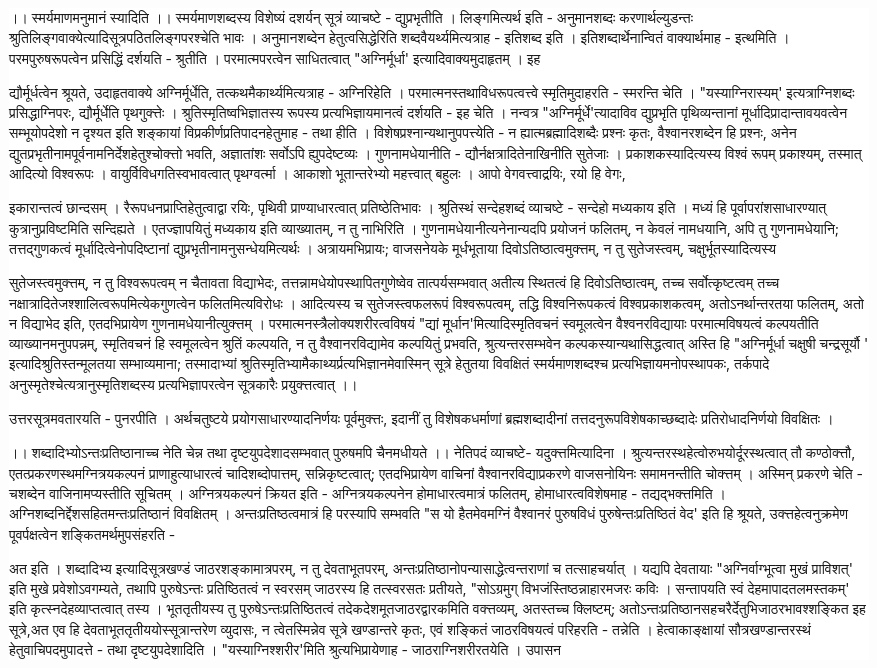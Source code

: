 ।। स्मर्यमाणमनुमानं स्यादिति ।। स्मर्यमाणशब्दस्य विशेष्यं दशर्यन् सूत्रं व्याचष्टे - द्युप्रभृतीति । लिङ्गमित्यर्थ इति - अनुमानशब्दः करणार्थल्युडन्तः श्रुतिलिङ्गवाक्येत्यादिसूत्रपठितलिङ्गपरश्चेति भावः । अनुमानशब्देन हेतुत्वसिद्धेरिति शब्दवैयर्थ्यमित्यत्राह - इतिशब्द इति । इतिशब्दार्थेनान्वितं वाक्यार्थमाह - इत्थमिति । परमपुरुषरूपत्वेन प्रसिद्धिं दर्शयति - श्रुतीति । परमात्मपरत्वेन साधितत्वात् "अग्निर्मूर्धा' इत्यादिवाक्यमुदाहृतम् । इह

द्यौर्मूर्धत्वेन श्रूयते, उदाहृतवाक्ये अग्निर्मूर्धेति, तत्कथमैकार्थ्यमित्यत्राह - अग्निरिहेति । परमात्मनस्तथाविधरूपत्वत्त्वे स्मृतिमुदाहरति - स्मरन्ति चेति । "यस्याग्निरास्यम्' इत्यत्राग्निशब्दः प्रसिद्धाग्निपरः, द्यौर्मूर्धेति पृथगुक्त्तेः । श्रुतिस्मृतिष्वभिज्ञातस्य रूपस्य प्रत्यभिज्ञायमानत्वं दर्शयति - इह चेति । नन्वत्र "अग्निर्मूर्धे'त्यादाविव द्युप्रभृति पृथिव्यन्तानां मूर्धादिप्रादान्तावयवत्वेन सम्भूयोपदेशो न दृश्यत इति शङ्कायां विप्रकीर्णप्रतिपादनहेतुमाह - तथा हीति । विशेषप्रश्नान्यथानुपपत्त्येति - न ह्यात्मब्रह्मादिशब्दैः प्रश्नः कृतः, वैश्वानरशब्देन हि प्रश्नः, अनेन द्युतप्रभृतीनामपूर्वनामनिर्देशहेतुश्चोक्त्तो भवति, अज्ञातांशः सर्वोऽपि ह्युपदेष्टव्यः । गुणनामधेयानीति - द्यौर्नक्षत्रादितेनाखिनीति सुतेजाः । प्रकाशकस्यादित्यस्य विश्वं रूपम् प्रकाश्यम्, तस्मात् आदित्यो विश्वरूपः । वायुर्विविधगतिस्वभावत्वात् पृथग्वर्त्मा । आकाशो भूतान्तरेभ्यो महत्त्वात् बहुलः । आपो वेगवत्त्वाद्रयिः, रयो हि वेगः,

इकारान्तत्वं छान्दसम् । रैरूपधनप्राप्तिहेतुत्वाद्वा रयिः, पृथिवी प्राण्याधारत्वात् प्रतिष्ठेतिभावः । श्रुतिस्थं सन्देहशब्दं व्याचष्टे - सन्देहो मध्यकाय इति । मध्यं हि पूर्वापरांशसाधारण्यात् कुत्रानुप्रविष्टमिति सन्दिह्यते । एतज्ज्ञापयितुं मध्यकाय इति व्याख्यातम्, न तु नाभिरिति । गुणनामधेयानीत्यनेनान्यदपि प्रयोजनं फलितम्, न केवलं नामधयानि, अपि तु गुणनामधेयानि; तत्तद्गुणकत्वं मूर्धादित्वेनोपदिष्टानां द्युप्रभृतीनामनुसन्धेयमित्यर्थः । अत्रायमभिप्रायः; वाजसनेयके मूर्धभूताया दिवोऽतिष्ठात्वमुक्त्तम्, न तु सुतेजस्त्वम्, चक्षुर्भूतस्यादित्यस्य

सुतेजस्त्वमुक्त्तम्, न तु विश्वरूपत्वम् न चैतावता विद्याभेदः, तत्तन्नामधेयोपस्थापितगुणेष्वेव तात्पर्यसम्भवात् अतीत्य स्थितत्वं हि दिवोऽतिष्ठात्वम्, तच्च सर्वोत्कृष्टत्वम् तच्च नक्षात्रादितेजश्शालित्वरूपमित्येकगुणत्वेन फलितमित्यविरोधः । आदित्यस्य च सुतेजस्त्वफलरूपं विश्वरूपत्वम्, तद्धि विश्वनिरूपकत्वं विश्वप्रकाशकत्वम्, अतोऽनर्थान्तरतया फलितम्, अतो न विद्याभेद इति, एतदभिप्रायेण गुणनामधेयानीत्युक्त्तम् । परमात्मनस्त्रैलोक्यशरीरत्वविषयं "द्यां मूर्धान'मित्यादिस्मृतिवचनं स्वमूलत्वेन वैश्वनरविद्यायाः परमात्मविषयत्वं कल्पयतीति व्याख्यानमनुपपन्नम्, स्मृतिवचनं हि स्वमूलत्वेन श्रुतिं कल्पयति, न तु वैश्वानरविद्यामेव कल्पयितुं प्रभवति, श्रुत्यन्तरसम्भवेन कल्पकस्यान्यथासिद्धत्वात् अस्ति हि "अग्निर्मूर्धा चक्षुषी चन्द्रसूर्यौ ' इत्यादिश्रुतिस्तन्मूलतया सम्भाव्यमाना; तस्मादाभ्यां श्रुतिस्मृतिभ्यामैकाथ्यर्प्रत्यभिज्ञानमेवास्मिन् सूत्रे हेतुतया विवक्षितं स्मर्यमाणशब्दश्च प्रत्यभिज्ञायमनोपस्थापकः, तर्कपादे अनुस्मृतेश्चेत्यत्रानुस्मृतिशब्दस्य प्रत्यभिज्ञापरत्वेन सूत्रकारैः प्रयुक्त्तत्वात् ।।

उत्तरसूत्रमवतारयति - पुनरपीति । अर्थचतुष्टये प्रयोगसाधारण्यादनिर्णयः पूर्वमुक्त्तः, इदानीं तु विशेषकधर्माणां ब्रह्मशब्दादीनां तत्तदनुरूपविशेषकाच्छब्दादेः प्रतिरोधादनिर्णयो विवक्षितः ।

।। शब्दादिभ्योऽन्तःप्रतिष्ठानाच्च नेति चेन्न तथा दृष्टयुपदेशादसम्भवात् पुरुषमपि चैनमधीयते ।। नेतिपदं व्याचष्टे- यदुक्त्तमित्यादिना । श्रुत्यन्तरस्थहेत्वोरुभयोर्दूरस्थत्वात् तौ कण्ठोक्त्तौ, एतत्प्रकरणस्थमग्नित्रयकल्पनं प्राणाहुत्याधारत्वं चादिशब्दोपात्तम्, सन्निकृष्टत्वात्; एतदभिप्रायेण वाचिनां वैश्वानरविद्याप्रकरणे वाजसनोयिनः समामनन्तीति चोक्त्तम् । अस्मिन् प्रकरणे चेति - चशब्देन वाजिनामप्यस्तीति सूचितम् । अग्नित्रयकल्पनं क्रियत इति - अग्नित्रयकल्पनेन होमाधारत्वमात्रं फलितम्, होमाधारत्वविशेषमाह - तद्यद्भक्त्तमिति । अग्निशब्दनिर्द्देशसहितमन्तःप्रतिष्ठानं विवक्षितम् । अन्तःप्रतिष्ठत्वमात्रं हि परस्यापि सम्भवति "स यो हैतमेवमग्निं वैश्वानरं पुरुषविधं पुरुषेन्तःप्रतिष्ठितं वेद' इति हि श्रूयते, उक्त्तहेत्वनुक्रमेण पूवर्पक्षत्वेन शङ्कितमर्थमुपसंहरति -

अत इति । शब्दादिभ्य इत्यादिसूत्रखण्डं जाठरशङ्कामात्रपरम्, न तु देवताभूतपरम्, अन्तःप्रतिष्ठानोपन्यासाद्धेत्वन्तराणां च तत्साहचर्यात् । यद्यपि देवतायाः "अग्निर्वाग्भूत्वा मुखं प्राविशत्' इति मुखे प्रवेशोऽवगम्यते, तथापि पुरुषेऽन्तः प्रतिष्ठितत्वं न स्वरसम् जाठरस्य हि तत्स्वरसतः प्रतीयते, "सोऽग्रमुग् विभजंस्तिष्ठन्नाहारमजरः कविः । सन्तापयति स्वं देहमापादतलमस्तकम्' इति कृत्स्नदेहव्याप्तत्वात् तस्य । भूततृतीयस्य तु पुरुषेऽन्तःप्रतिष्ठितत्वं तदेकदेशमूतजाठरद्वारकमिति वक्त्तव्यम्, अतस्तच्च क्लिष्टम्; अतोऽन्तःप्रतिष्ठानसहचरैर्देतुभिजाठरभावश्शङ्कित इह सूत्रे,अत एव हि देवताभूततृतीययोस्सूत्रान्तरेण व्युदासः, न त्वेतस्मिन्नेव सूत्रे खण्डान्तरे कृतः, एवं शङ्कितं जाठरविषयत्वं परिहरति - तन्नेति । हेत्वाकाङ्क्षायां सौत्रखण्डान्तरस्थं हेतुवाचिपदमुपादत्ते - तथा दृष्टयुपदेशादिति । "यस्याग्निश्शरीर'मिति श्रुत्यभिप्रायेणाह - जाठराग्निशरीरतयेति । उपासन
